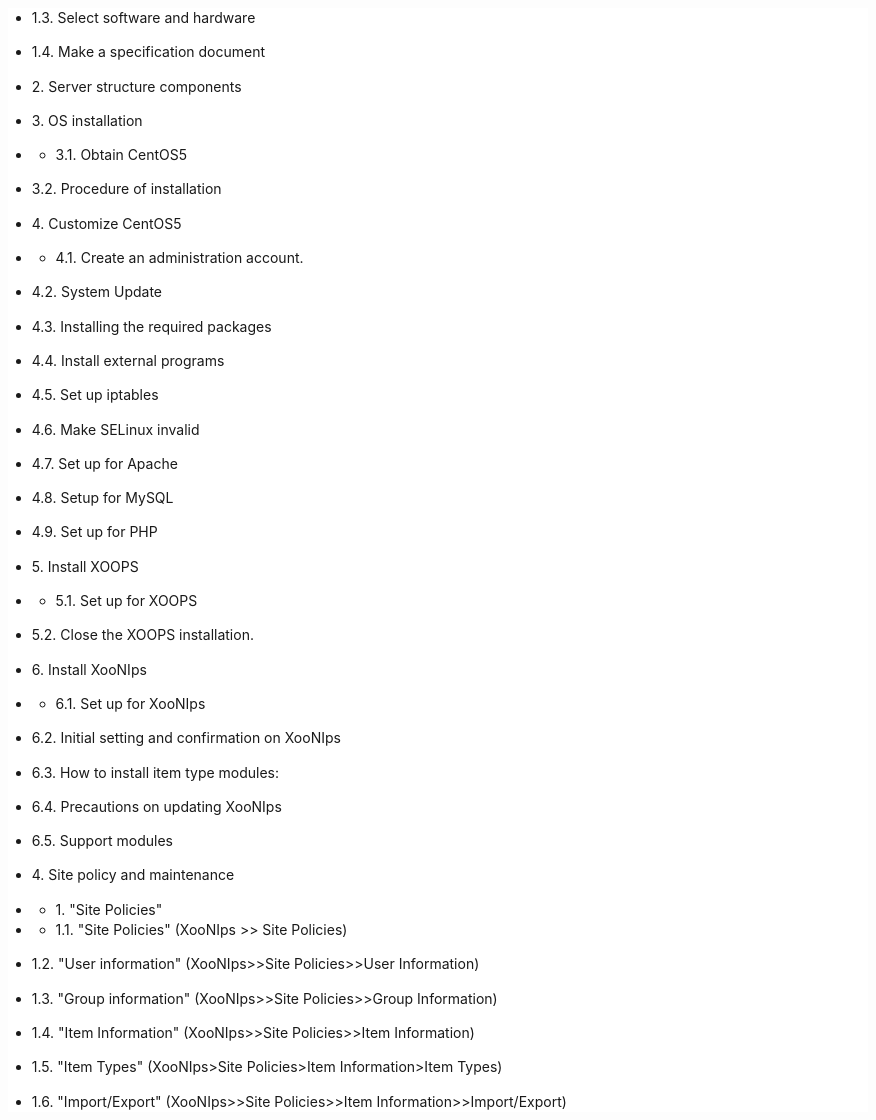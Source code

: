  * 1.3\. Select software and hardware

 * 1.4\. Make a specification document

 * 2\. Server structure components

 * 3\. OS installation

 * * 3.1\. Obtain CentOS5

 * 3.2\. Procedure of installation

 * 4\. Customize CentOS5

 * * 4.1\. Create an administration account.

 * 4.2\. System Update

 * 4.3\. Installing the required packages

 * 4.4\. Install external programs

 * 4.5\. Set up iptables

 * 4.6\. Make SELinux invalid

 * 4.7\. Set up for Apache

 * 4.8\. Setup for MySQL

 * 4.9\. Set up for PHP

 * 5\. Install XOOPS

 * * 5.1\. Set up for XOOPS

 * 5.2\. Close the XOOPS installation.

 * 6\. Install XooNIps

 * * 6.1\. Set up for XooNIps

 * 6.2\. Initial setting and confirmation on XooNIps

 * 6.3\. How to install item type modules:

 * 6.4\. Precautions on updating XooNIps

 * 6.5\. Support modules

* 4\. Site policy and maintenance

* * 1\. &quot;Site Policies&quot;

 * * 1.1\. &quot;Site Policies&quot; (XooNIps &gt;&gt; Site Policies)

 * 1.2\. &quot;User information&quot; (XooNIps&gt;&gt;Site Policies&gt;&gt;User Information)

 * 1.3\. &quot;Group information&quot; (XooNIps&gt;&gt;Site Policies&gt;&gt;Group Information)

 * 1.4\. &quot;Item Information&quot; (XooNIps&gt;&gt;Site Policies&gt;&gt;Item Information)

 * 1.5\. &quot;Item Types&quot; (XooNIps&gt;Site Policies&gt;Item Information&gt;Item Types)

 * 1.6\. &quot;Import/Export&quot; (XooNIps&gt;&gt;Site Policies&gt;&gt;Item Information&gt;&gt;Import/Export)
